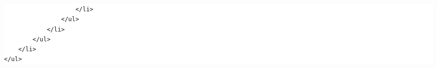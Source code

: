                         </li>
                    </ul>
                </li>
            </ul>
        </li>
    </ul>
</div>
